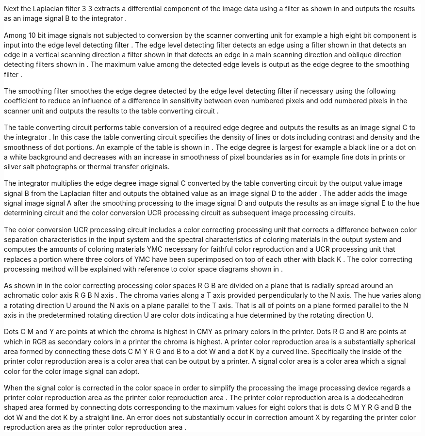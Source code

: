 Next the Laplacian filter 3 3 extracts a differential component of the image data using a filter as shown in and outputs the results as an image signal B to the integrator .

Among 10 bit image signals not subjected to conversion by the scanner converting unit for example a high eight bit component is input into the edge level detecting filter . The edge level detecting filter detects an edge using a filter shown in that detects an edge in a vertical scanning direction a filter shown in that detects an edge in a main scanning direction and oblique direction detecting filters shown in . The maximum value among the detected edge levels is output as the edge degree to the smoothing filter .

The smoothing filter smoothes the edge degree detected by the edge level detecting filter if necessary using the following coefficient to reduce an influence of a difference in sensitivity between even numbered pixels and odd numbered pixels in the scanner unit and outputs the results to the table converting circuit .

The table converting circuit performs table conversion of a required edge degree and outputs the results as an image signal C to the integrator . In this case the table converting circuit specifies the density of lines or dots including contrast and density and the smoothness of dot portions. An example of the table is shown in . The edge degree is largest for example a black line or a dot on a white background and decreases with an increase in smoothness of pixel boundaries as in for example fine dots in prints or silver salt photographs or thermal transfer originals.

The integrator multiplies the edge degree image signal C converted by the table converting circuit by the output value image signal B from the Laplacian filter and outputs the obtained value as an image signal D to the adder . The adder adds the image signal image signal A after the smoothing processing to the image signal D and outputs the results as an image signal E to the hue determining circuit and the color conversion UCR processing circuit as subsequent image processing circuits.

The color conversion UCR processing circuit includes a color correcting processing unit that corrects a difference between color separation characteristics in the input system and the spectral characteristics of coloring materials in the output system and computes the amounts of coloring materials YMC necessary for faithful color reproduction and a UCR processing unit that replaces a portion where three colors of YMC have been superimposed on top of each other with black K . The color correcting processing method will be explained with reference to color space diagrams shown in .

As shown in in the color correcting processing color spaces R G B are divided on a plane that is radially spread around an achromatic color axis R G B N axis . The chroma varies along a T axis provided perpendicularly to the N axis. The hue varies along a rotating direction U around the N axis on a plane parallel to the T axis. That is all of points on a plane formed parallel to the N axis in the predetermined rotating direction U are color dots indicating a hue determined by the rotating direction U.

Dots C M and Y are points at which the chroma is highest in CMY as primary colors in the printer. Dots R G and B are points at which in RGB as secondary colors in a printer the chroma is highest. A printer color reproduction area is a substantially spherical area formed by connecting these dots C M Y R G and B to a dot W and a dot K by a curved line. Specifically the inside of the printer color reproduction area is a color area that can be output by a printer. A signal color area is a color area which a signal color for the color image signal can adopt.

When the signal color is corrected in the color space in order to simplify the processing the image processing device regards a printer color reproduction area as the printer color reproduction area . The printer color reproduction area is a dodecahedron shaped area formed by connecting dots corresponding to the maximum values for eight colors that is dots C M Y R G and B the dot W and the dot K by a straight line. An error does not substantially occur in correction amount X by regarding the printer color reproduction area as the printer color reproduction area .
